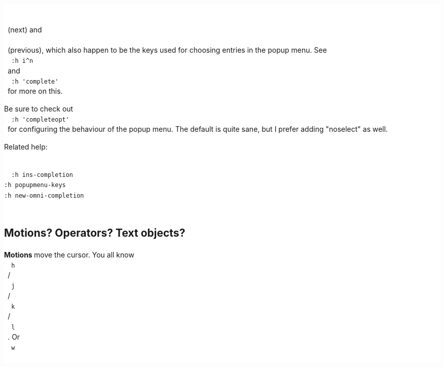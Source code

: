  <code>
  <c-n>
 </code>
 (next) and
 <code>
  <c-p>
 </code>
 (previous), which also happen to be the keys used for
choosing entries in the popup menu. See
 <code>
  :h i^n
 </code>
 and
 <code>
  :h 'complete'
 </code>
 for more on
this.
</p>
<p>
 Be sure to check out
 <code>
  :h 'completeopt'
 </code>
 for configuring the behaviour of the
popup menu. The default is quite sane, but I prefer adding "noselect" as well.
</p>
<p>
 Related help:
</p>
<p>
 <code>
  :h ins-completion
:h popupmenu-keys
:h new-omni-completion
 </code>
</p>
<h2>
 Motions? Operators? Text objects?
</h2>
<p>
 <strong>
  Motions
 </strong>
 move the cursor. You all know
 <code>
  h
 </code>
 /
 <code>
  j
 </code>
 /
 <code>
  k
 </code>
 /
 <code>
  l
 </code>
 . Or
 <code>
  w
 </code>